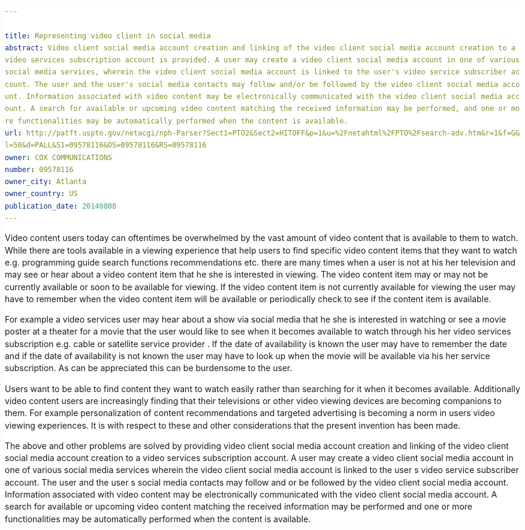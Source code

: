 ```yaml
---

title: Representing video client in social media
abstract: Video client social media account creation and linking of the video client social media account creation to a video services subscription account is provided. A user may create a video client social media account in one of various social media services, wherein the video client social media account is linked to the user's video service subscriber account. The user and the user's social media contacts may follow and/or be followed by the video client social media account. Information associated with video content may be electronically communicated with the video client social media account. A search for available or upcoming video content matching the received information may be performed, and one or more functionalities may be automatically performed when the content is available.
url: http://patft.uspto.gov/netacgi/nph-Parser?Sect1=PTO2&Sect2=HITOFF&p=1&u=%2Fnetahtml%2FPTO%2Fsearch-adv.htm&r=1&f=G&l=50&d=PALL&S1=09578116&OS=09578116&RS=09578116
owner: COX COMMUNICATIONS
number: 09578116
owner_city: Atlanta
owner_country: US
publication_date: 20140808
---
```

Video content users today can oftentimes be overwhelmed by the vast amount of video content that is available to them to watch. While there are tools available in a viewing experience that help users to find specific video content items that they want to watch e.g. programming guide search functions recommendations etc. there are many times when a user is not at his her television and may see or hear about a video content item that he she is interested in viewing. The video content item may or may not be currently available or soon to be available for viewing. If the video content item is not currently available for viewing the user may have to remember when the video content item will be available or periodically check to see if the content item is available.

For example a video services user may hear about a show via social media that he she is interested in watching or see a movie poster at a theater for a movie that the user would like to see when it becomes available to watch through his her video services subscription e.g. cable or satellite service provider . If the date of availability is known the user may have to remember the date and if the date of availability is not known the user may have to look up when the movie will be available via his her service subscription. As can be appreciated this can be burdensome to the user.

Users want to be able to find content they want to watch easily rather than searching for it when it becomes available. Additionally video content users are increasingly finding that their televisions or other video viewing devices are becoming companions to them. For example personalization of content recommendations and targeted advertising is becoming a norm in users video viewing experiences. It is with respect to these and other considerations that the present invention has been made.

The above and other problems are solved by providing video client social media account creation and linking of the video client social media account creation to a video services subscription account. A user may create a video client social media account in one of various social media services wherein the video client social media account is linked to the user s video service subscriber account. The user and the user s social media contacts may follow and or be followed by the video client social media account. Information associated with video content may be electronically communicated with the video client social media account. A search for available or upcoming video content matching the received information may be performed and one or more functionalities may be automatically performed when the content is available.

